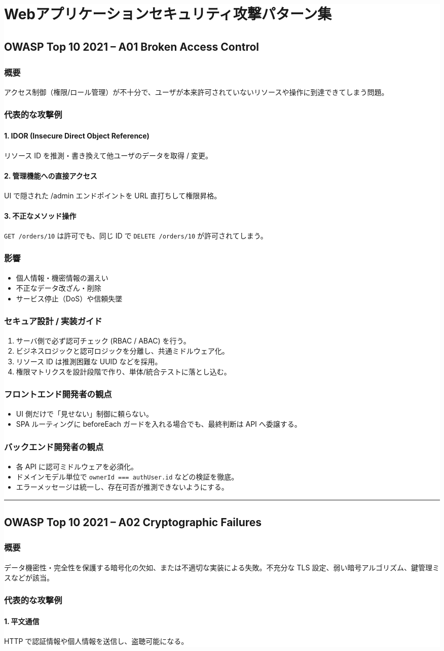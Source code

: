 # Webアプリケーションセキュリティ攻撃パターン集

## OWASP Top 10 2021 – A01 Broken Access Control

### 概要
アクセス制御（権限/ロール管理）が不十分で、ユーザが本来許可されていないリソースや操作に到達できてしまう問題。

### 代表的な攻撃例
#### 1. IDOR (Insecure Direct Object Reference)
リソース ID を推測・書き換えて他ユーザのデータを取得 / 変更。

#### 2. 管理機能への直接アクセス
UI で隠された /admin エンドポイントを URL 直打ちして権限昇格。

#### 3. 不正なメソッド操作
`GET /orders/10` は許可でも、同じ ID で `DELETE /orders/10` が許可されてしまう。

### 影響
- 個人情報・機密情報の漏えい
- 不正なデータ改ざん・削除
- サービス停止（DoS）や信頼失墜

### セキュア設計 / 実装ガイド
1. サーバ側で必ず認可チェック (RBAC / ABAC) を行う。
2. ビジネスロジックと認可ロジックを分離し、共通ミドルウェア化。
3. リソース ID は推測困難な UUID などを採用。
4. 権限マトリクスを設計段階で作り、単体/統合テストに落とし込む。

### フロントエンド開発者の観点
- UI 側だけで「見せない」制御に頼らない。
- SPA ルーティングに beforeEach ガードを入れる場合でも、最終判断は API へ委譲する。

### バックエンド開発者の観点
- 各 API に認可ミドルウェアを必須化。
- ドメインモデル単位で `ownerId === authUser.id` などの検証を徹底。
- エラーメッセージは統一し、存在可否が推測できないようにする。


---

## OWASP Top 10 2021 – A02 Cryptographic Failures

### 概要
データ機密性・完全性を保護する暗号化の欠如、または不適切な実装による失敗。不充分な TLS 設定、弱い暗号アルゴリズム、鍵管理ミスなどが該当。

### 代表的な攻撃例
#### 1. 平文通信
HTTP で認証情報や個人情報を送信し、盗聴可能になる。

